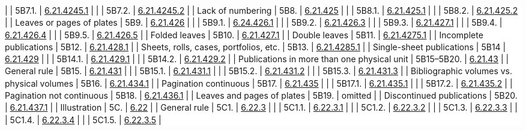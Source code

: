 |		|	5B7.1.	|	[6.21.4245.1](/DCRMR/phys-desc/Extent-of-manifestation/#6.21.4245.1)	|
|		|	5B7.2.	|	[6.21.4245.2](/DCRMR/phys-desc/Extent-of-manifestation/#6.21.4245.2)	|
|	Lack of numbering	|	5B8.	|	[6.21.425](/DCRMR/phys-desc/Extent-of-manifestation/#621425-lack-of-numbering)	|
|		|	5B8.1.	|	[6.21.425.1](/DCRMR/phys-desc/Extent-of-manifestation/#6.21.425.1)	|
|		|	5B8.2.	|	[6.21.425.2](/DCRMR/phys-desc/Extent-of-manifestation/#6.21.425.2)	|
|	Leaves or pages of plates	|	5B9.	|	[6.21.426](/DCRMR/phys-desc/Extent-of-manifestation/#621426-leaves-or-pages-of-plates)	|
|		|	5B9.1.	|	[6.24.426.1](/DCRMR/phys-desc/Extent-of-manifestation/#6.21.426.1)	|
|		|	5B9.2.	|	[6.21.426.3](/DCRMR/phys-desc/Extent-of-manifestation/#6.21.426.2)	|
|		|	5B9.3.	|	[6.21.427.1](/DCRMR/phys-desc/Extent-of-manifestation/#6.21.426.3)	|
|		|	5B9.4.	|	[6.21.426.4](/DCRMR/phys-desc/Extent-of-manifestation/#6.21.426.4)	|
|		|	5B9.5.	|	[6.21.426.5](/DCRMR/phys-desc/Extent-of-manifestation/#6.21.426.5)	|
|	Folded leaves	|	5B10.	|	[6.21.427.1](/DCRMR/phys-desc/Extent-of-manifestation/#6.21.427.1)	|
|	Double leaves	|	5B11.	|	[6.21.4275.1](/DCRMR/phys-desc/Extent-of-manifestation/#6.21.4275.1)	|
|	Incomplete publications	|	5B12.	|	[6.21.428.1](/DCRMR/phys-desc/Extent-of-manifestation/#6.21.428.1)	|
|	Sheets, rolls, cases, portfolios, etc.	|	5B13.	|	[6.21.4285.1](/DCRMR/phys-desc/Extent-of-manifestation/#6.21.4285.1)	|
|	Single-sheet publications	|	5B14	|	[6.21.429](/DCRMR/phys-desc/Extent-of-manifestation/#621429-single-sheet-manifestations)	|
|		|	5B14.1.	|	[6.21.429.1](/DCRMR/phys-desc/Extent-of-manifestation/#6.21.429.1)	|
|		|	5B14.2.	|	[6.21.429.2](/DCRMR/phys-desc/Extent-of-manifestation/#6.21.429.2)	|
|	Publications in more than one physical unit	|	5B15&ndash;5B20.	|	[6.21.43](/DCRMR/phys-desc/Extent-of-manifestation/#62143-manifestations-in-more-than-one-physical-unit)	|
|	General rule	|	5B15.	|	[6.21.431](/DCRMR/phys-desc/Extent-of-manifestation/#621431-general-rulee)	|
|		|	5B15.1.	|	[6.21.431.1](/DCRMR/phys-desc/Extent-of-manifestation/#6.21.431.1)	|
|		|	5B15.2.	|	[6.21.431.2](/DCRMR/phys-desc/Extent-of-manifestation/#6.21.431.2)	|
|		|	5B15.3.	|	[6.21.431.3](/DCRMR/phys-desc/Extent-of-manifestation/#6.21.431.3)	|
|	Bibliographic volumes vs. physical volumes	|	5B16.	|	[6.21.434.1](/DCRMR/phys-desc/Extent-of-manifestation/#6.21.434.1)	|
|	Pagination continuous	|	5B17.	|	[6.21.435](/DCRMR/phys-desc/Extent-of-manifestation/#621435-pagination-continuous)	|
|		|	5B17.1.	|	[6.21.435.1](/DCRMR/phys-desc/Extent-of-manifestation/#6.21.435.1)	|
|		|	5B17.2.	|	[6.21.435.2](/DCRMR/phys-desc/Extent-of-manifestation/#6.21.435.2)	|
|	Pagination not continuous	|	5B18.	|	[6.21.436.1](/DCRMR/phys-desc/Extent-of-manifestation/#6.21.436.1)	|
|	Leaves and pages of plates	|	5B19.	|	omitted	|
|	Discontinued publications	|	5B20.	|	[6.21.437.1](/DCRMR/phys-desc/Extent-of-manifestation/#6.21.437.1)	|
|	Illustration	|	5C.	|	[6.22](/DCRMR/phys-desc/Illustrative-content/)	|
|	General rule	|	5C1.	|	[6.22.3](/DCRMR/phys-desc/Illustrative-content/#6223-general-rule)	|
|		|	5C1.1.	|	[6.22.3.1](/DCRMR/phys-desc/Illustrative-content/#6.22.3.1)	|
|		|	5C1.2.	|	[6.22.3.2](/DCRMR/phys-desc/Illustrative-content/#6.22.3.2)	|
|		|	5C1.3.	|	[6.22.3.3](/DCRMR/phys-desc/Illustrative-content/#6.22.3.3)	|
|		|	5C1.4.	|	[6.22.3.4](/DCRMR/phys-desc/Illustrative-content/#6.22.3.4)	|
|		|	5C1.5.	|	[6.22.3.5](/DCRMR/phys-desc/Illustrative-content/#6.22.3.5)	|